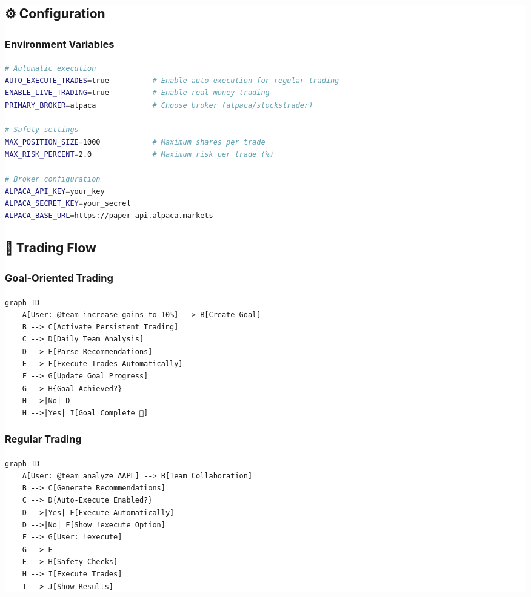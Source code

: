 ## ⚙️ Configuration

### Environment Variables
```bash
# Automatic execution
AUTO_EXECUTE_TRADES=true          # Enable auto-execution for regular trading
ENABLE_LIVE_TRADING=true          # Enable real money trading
PRIMARY_BROKER=alpaca             # Choose broker (alpaca/stockstrader)

# Safety settings
MAX_POSITION_SIZE=1000            # Maximum shares per trade
MAX_RISK_PERCENT=2.0              # Maximum risk per trade (%)

# Broker configuration
ALPACA_API_KEY=your_key
ALPACA_SECRET_KEY=your_secret
ALPACA_BASE_URL=https://paper-api.alpaca.markets
```

## 🔄 Trading Flow

### **Goal-Oriented Trading**
```mermaid
graph TD
    A[User: @team increase gains to 10%] --> B[Create Goal]
    B --> C[Activate Persistent Trading]
    C --> D[Daily Team Analysis]
    D --> E[Parse Recommendations]
    E --> F[Execute Trades Automatically]
    F --> G[Update Goal Progress]
    G --> H{Goal Achieved?}
    H -->|No| D
    H -->|Yes| I[Goal Complete 🎉]
```

### **Regular Trading**
```mermaid
graph TD
    A[User: @team analyze AAPL] --> B[Team Collaboration]
    B --> C[Generate Recommendations]
    C --> D{Auto-Execute Enabled?}
    D -->|Yes| E[Execute Automatically]
    D -->|No| F[Show !execute Option]
    F --> G[User: !execute]
    G --> E
    E --> H[Safety Checks]
    H --> I[Execute Trades]
    I --> J[Show Results]
```
